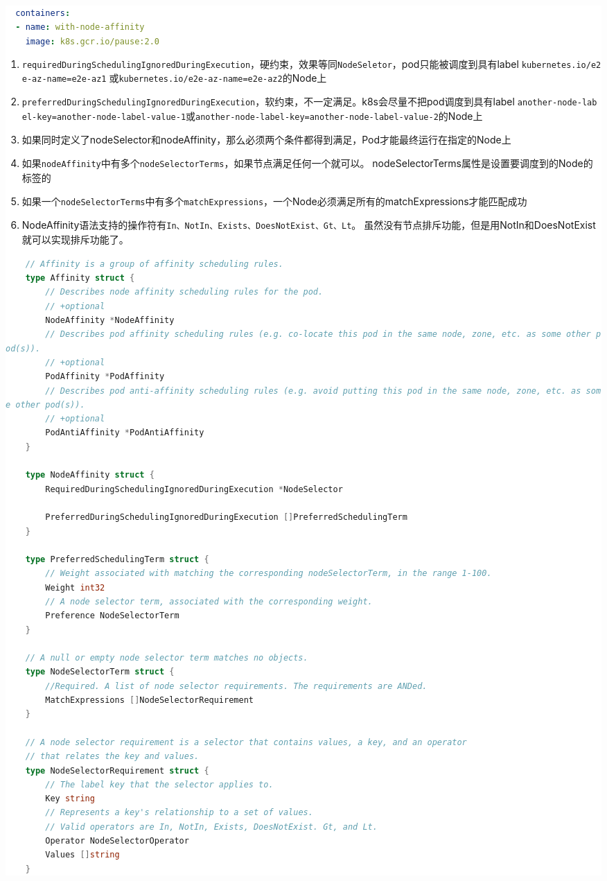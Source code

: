 ```yaml
  containers:
  - name: with-node-affinity
    image: k8s.gcr.io/pause:2.0
```

1. `requiredDuringSchedulingIgnoredDuringExecution`，硬约束，效果等同`NodeSeletor`，pod只能被调度到具有label `kubernetes.io/e2e-az-name=e2e-az1` 或`kubernetes.io/e2e-az-name=e2e-az2`的Node上

2. `preferredDuringSchedulingIgnoredDuringExecution`，软约束，不一定满足。k8s会尽量不把pod调度到具有label `another-node-label-key=another-node-label-value-1`或`another-node-label-key=another-node-label-value-2`的Node上

3. 如果同时定义了nodeSelector和nodeAffinity，那么必须两个条件都得到满足，Pod才能最终运行在指定的Node上

3. 如果`nodeAffinity`中有多个`nodeSelectorTerms`，如果节点满足任何一个就可以。 nodeSelectorTerms属性是设置要调度到的Node的标签的

4. 如果一个`nodeSelectorTerms`中有多个`matchExpressions`，一个Node必须满足所有的matchExpressions才能匹配成功

5. NodeAffinity语法支持的操作符有`In、NotIn、Exists、DoesNotExist、Gt、Lt`。 虽然没有节点排斥功能，但是用NotIn和DoesNotExist就可以实现排斥功能了。

```go
	// Affinity is a group of affinity scheduling rules.
	type Affinity struct {
		// Describes node affinity scheduling rules for the pod.
		// +optional
		NodeAffinity *NodeAffinity
		// Describes pod affinity scheduling rules (e.g. co-locate this pod in the same node, zone, etc. as some other pod(s)).
		// +optional
		PodAffinity *PodAffinity
		// Describes pod anti-affinity scheduling rules (e.g. avoid putting this pod in the same node, zone, etc. as some other pod(s)).
		// +optional
		PodAntiAffinity *PodAntiAffinity
	}

	type NodeAffinity struct {
		RequiredDuringSchedulingIgnoredDuringExecution *NodeSelector
	
		PreferredDuringSchedulingIgnoredDuringExecution []PreferredSchedulingTerm
	}
	
	type PreferredSchedulingTerm struct {
		// Weight associated with matching the corresponding nodeSelectorTerm, in the range 1-100.
		Weight int32
		// A node selector term, associated with the corresponding weight.
		Preference NodeSelectorTerm
	}
	
	// A null or empty node selector term matches no objects.
	type NodeSelectorTerm struct {
		//Required. A list of node selector requirements. The requirements are ANDed.
		MatchExpressions []NodeSelectorRequirement
	}
	
	// A node selector requirement is a selector that contains values, a key, and an operator
	// that relates the key and values.
	type NodeSelectorRequirement struct {
		// The label key that the selector applies to.
		Key string
		// Represents a key's relationship to a set of values.
		// Valid operators are In, NotIn, Exists, DoesNotExist. Gt, and Lt.
		Operator NodeSelectorOperator
		Values []string
	}
```
